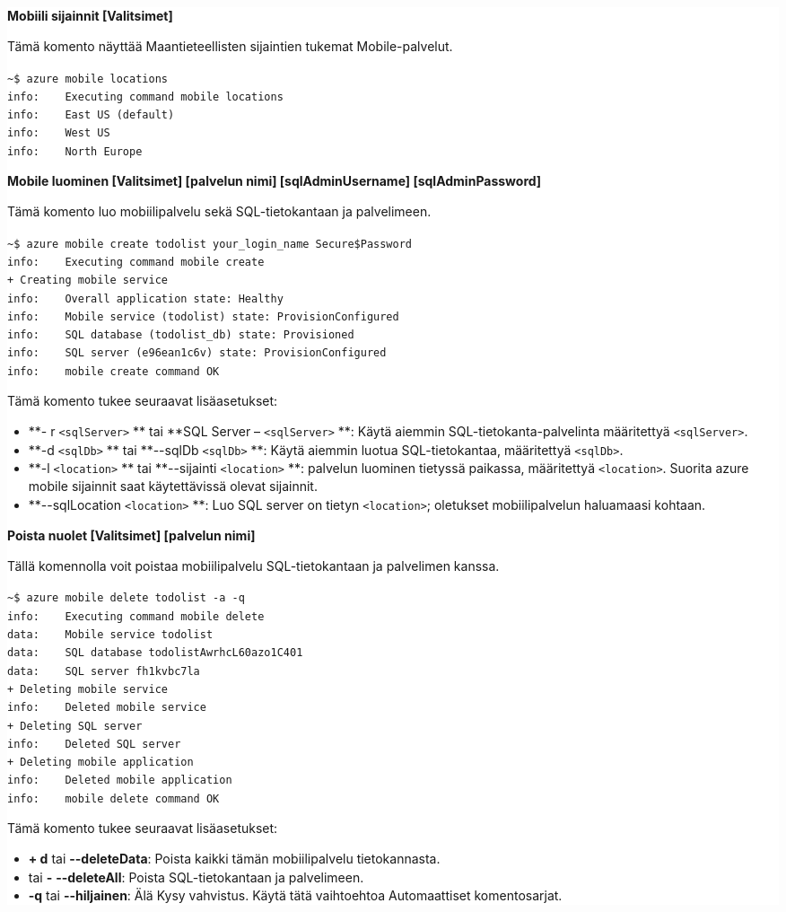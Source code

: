 **Mobiili sijainnit [Valitsimet]**

Tämä komento näyttää Maantieteellisten sijaintien tukemat Mobile-palvelut.

    ~$ azure mobile locations
    info:    Executing command mobile locations
    info:    East US (default)
    info:    West US
    info:    North Europe

**Mobile luominen [Valitsimet] [palvelun nimi] [sqlAdminUsername] [sqlAdminPassword]**

Tämä komento luo mobiilipalvelu sekä SQL-tietokantaan ja palvelimeen.

    ~$ azure mobile create todolist your_login_name Secure$Password
    info:    Executing command mobile create
    + Creating mobile service
    info:    Overall application state: Healthy
    info:    Mobile service (todolist) state: ProvisionConfigured
    info:    SQL database (todolist_db) state: Provisioned
    info:    SQL server (e96ean1c6v) state: ProvisionConfigured
    info:    mobile create command OK

Tämä komento tukee seuraavat lisäasetukset:

+ **- r `<sqlServer>` ** tai **SQL Server – `<sqlServer>` **: Käytä aiemmin SQL-tietokanta-palvelinta määritettyä `<sqlServer>`.
+ **-d `<sqlDb>` ** tai **--sqlDb `<sqlDb>` **: Käytä aiemmin luotua SQL-tietokantaa, määritettyä `<sqlDb>`.
+ **-l `<location>` ** tai **--sijainti `<location>` **: palvelun luominen tietyssä paikassa, määritettyä `<location>`. Suorita azure mobile sijainnit saat käytettävissä olevat sijainnit.
+ **--sqlLocation `<location>` **: Luo SQL server on tietyn `<location>`; oletukset mobiilipalvelun haluamaasi kohtaan.

**Poista nuolet [Valitsimet] [palvelun nimi]**

Tällä komennolla voit poistaa mobiilipalvelu SQL-tietokantaan ja palvelimen kanssa.

    ~$ azure mobile delete todolist -a -q
    info:    Executing command mobile delete
    data:    Mobile service todolist
    data:    SQL database todolistAwrhcL60azo1C401
    data:    SQL server fh1kvbc7la
    + Deleting mobile service
    info:    Deleted mobile service
    + Deleting SQL server
    info:    Deleted SQL server
    + Deleting mobile application
    info:    Deleted mobile application
    info:    mobile delete command OK

Tämä komento tukee seuraavat lisäasetukset:

+ **+ d** tai **--deleteData**: Poista kaikki tämän mobiilipalvelu tietokannasta.
+ tai **-** **--deleteAll**: Poista SQL-tietokantaan ja palvelimeen.
+ **-q** tai **--hiljainen**: Älä Kysy vahvistus. Käytä tätä vaihtoehtoa Automaattiset komentosarjat.
